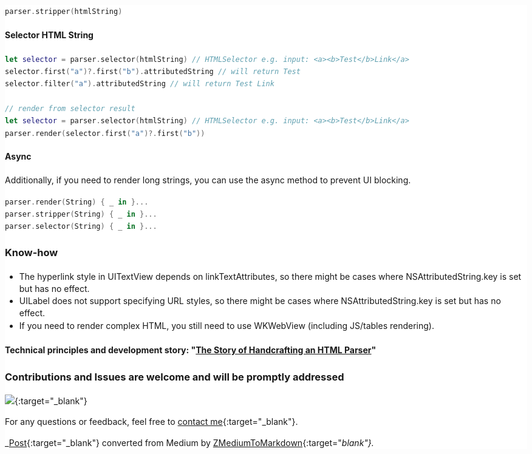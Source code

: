 ```swift
parser.stripper(htmlString)
```
#### Selector HTML String
```swift
let selector = parser.selector(htmlString) // HTMLSelector e.g. input: <a><b>Test</b>Link</a>
selector.first("a")?.first("b").attributedString // will return Test
selector.filter("a").attributedString // will return Test Link

// render from selector result
let selector = parser.selector(htmlString) // HTMLSelector e.g. input: <a><b>Test</b>Link</a>
parser.render(selector.first("a")?.first("b"))
```
#### Async

Additionally, if you need to render long strings, you can use the async method to prevent UI blocking.
```swift
parser.render(String) { _ in }...
parser.stripper(String) { _ in }...
parser.selector(String) { _ in }...
```
### Know-how
- The hyperlink style in UITextView depends on linkTextAttributes, so there might be cases where NSAttributedString.key is set but has no effect.
- UILabel does not support specifying URL styles, so there might be cases where NSAttributedString.key is set but has no effect.
- If you need to render complex HTML, you still need to use WKWebView (including JS/tables rendering).

#### Technical principles and development story: "[The Story of Handcrafting an HTML Parser](../2724f02f6e7/)"
### Contributions and Issues are welcome and will be promptly addressed


[![](https://repository-images.githubusercontent.com/602927147/57ce75c1-8548-449c-b44a-f4b0451ed5ea)](https://github.com/ZhgChgLi/ZMarkupParser){:target="_blank"}



For any questions or feedback, feel free to [contact me](https://www.zhgchg.li/contact){:target="_blank"}.



_[Post](https://medium.com/zrealm-ios-dev/zmarkupparser-html-string-%E8%BD%89%E6%8F%9B-nsattributedstring-%E5%B7%A5%E5%85%B7-a5643de271e4){:target="_blank"} converted from Medium by [ZMediumToMarkdown](https://github.com/ZhgChgLi/ZMediumToMarkdown){:target="_blank"}._
